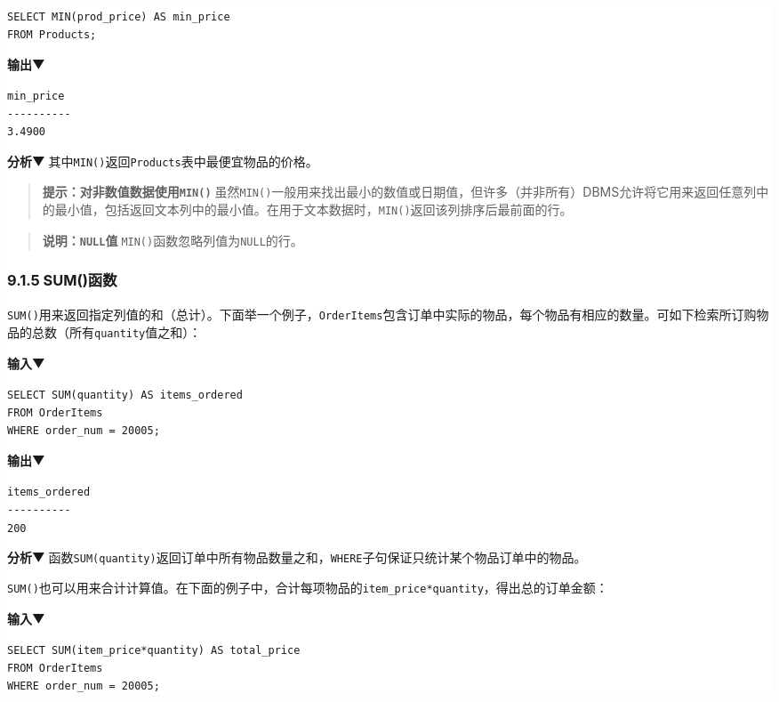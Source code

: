 ```
SELECT MIN(prod_price) AS min_price
FROM Products;

```

**输出▼**

```
min_price
----------
3.4900

```

**分析▼**
其中`MIN()`返回`Products`表中最便宜物品的价格。

> **提示：对非数值数据使用`MIN()`**
> 虽然`MIN()`一般用来找出最小的数值或日期值，但许多（并非所有）DBMS允许将它用来返回任意列中的最小值，包括返回文本列中的最小值。在用于文本数据时，`MIN()`返回该列排序后最前面的行。

> **说明：`NULL`值**
> `MIN()`函数忽略列值为`NULL`的行。

### 9.1.5 SUM()函数

`SUM()`用来返回指定列值的和（总计）。下面举一个例子，`OrderItems`包含订单中实际的物品，每个物品有相应的数量。可如下检索所订购物品的总数（所有`quantity`值之和）：

**输入▼**

```
SELECT SUM(quantity) AS items_ordered
FROM OrderItems
WHERE order_num = 20005;

```

**输出▼**

```
items_ordered
----------
200

```

**分析▼**
函数`SUM(quantity)`返回订单中所有物品数量之和，`WHERE`子句保证只统计某个物品订单中的物品。

`SUM()`也可以用来合计计算值。在下面的例子中，合计每项物品的`item_price*quantity`，得出总的订单金额：

**输入▼**

```
SELECT SUM(item_price*quantity) AS total_price
FROM OrderItems
WHERE order_num = 20005;

```
